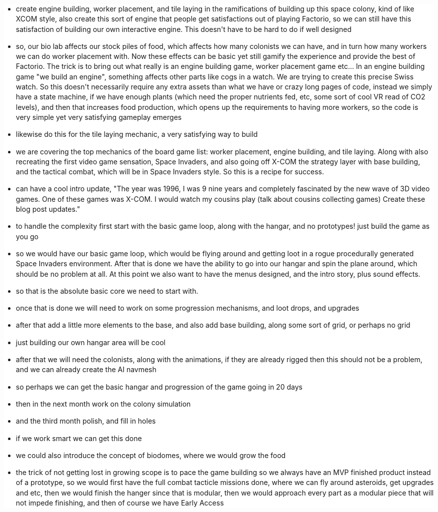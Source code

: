 * create engine building, worker placement, and tile laying in the ramifications of building up this space colony, kind of like XCOM style, also create this sort of engine that people get satisfactions out of playing Factorio, so we can still have this satisfaction of building our own interactive engine. This doesn't have to be hard to do if well designed

* so, our bio lab affects our stock piles of food, which affects how many colonists we can have, and in turn how many workers we can do worker placement with. Now these effects can be basic yet still gamify the experience and provide the best of Factorio. The trick is to bring out what really is an engine building game, worker placement game etc... In an engine building game "we build an engine", something affects other parts like cogs in a watch. We are trying to create this precise Swiss watch. So this doesn't necessarily require any extra assets than what we have or crazy long pages of code, instead we simply have a state machine, if we have enough plants (which need the proper nutrients fed, etc, some sort of cool VR read of CO2 levels), and then that increases food production, which opens up the requirements to having more workers, so the code is very simple yet very satisfying gameplay emerges

* likewise do this for the tile laying mechanic, a very satisfying way to build

* we are covering the top mechanics of the board game list: worker placement, engine building, and tile laying. Along with also recreating the first video game sensation, Space Invaders, and also going off X-COM the strategy layer with base building, and the tactical combat, which will be in Space Invaders style. So this is a recipe for success.

* can have a cool intro update, "The year was 1996, I was 9 nine years and completely fascinated by the new wave of 3D video games. One of these games was X-COM. I would watch my cousins play (talk about cousins collecting games) Create these blog post updates."

* to handle the complexity first start with the basic game loop, along with the hangar, and no prototypes! just build the game as you go

* so we would have our basic game loop, which would be flying around and getting loot in a rogue procedurally generated Space Invaders environment. After that is done we have the ability to go into our hangar and spin the plane around, which should be no problem at all. At this point we also want to have the menus designed, and the intro story, plus sound effects.

* so that is the absolute basic core we need to start with.

* once that is done we will need to work on some progression mechanisms, and loot drops, and upgrades

* after that add a little more elements to the base, and also add base building, along some sort of grid, or perhaps no grid

* just building our own hangar area will be cool

* after that we will need the colonists, along with the animations, if they are already rigged then this should not be a problem, and we can already create the AI navmesh

* so perhaps we can get the basic hangar and progression of the game going in 20 days

* then in the next month work on the colony simulation

* and the third month polish, and fill in holes

* if we work smart we can get this done

* we could also introduce the concept of biodomes, where we would grow the food

* the trick of not getting lost in growing scope is to pace the game building so we always have an MVP finished product instead of a prototype, so we would first have the full combat tacticle missions done, where we can fly around asteroids, get upgrades and etc, then we would finish the hanger since that is modular, then we would approach every part as a modular piece that will not impede finishing, and then of course we have Early Access
